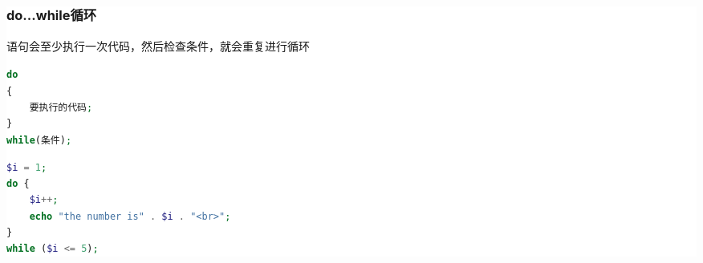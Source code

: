 ### do...while循环
语句会至少执行一次代码，然后检查条件，就会重复进行循环
```php
do
{
    要执行的代码;
}
while(条件);
```
```php
$i = 1;
do {
    $i++;
    echo "the number is" . $i . "<br>";
}
while ($i <= 5);
```